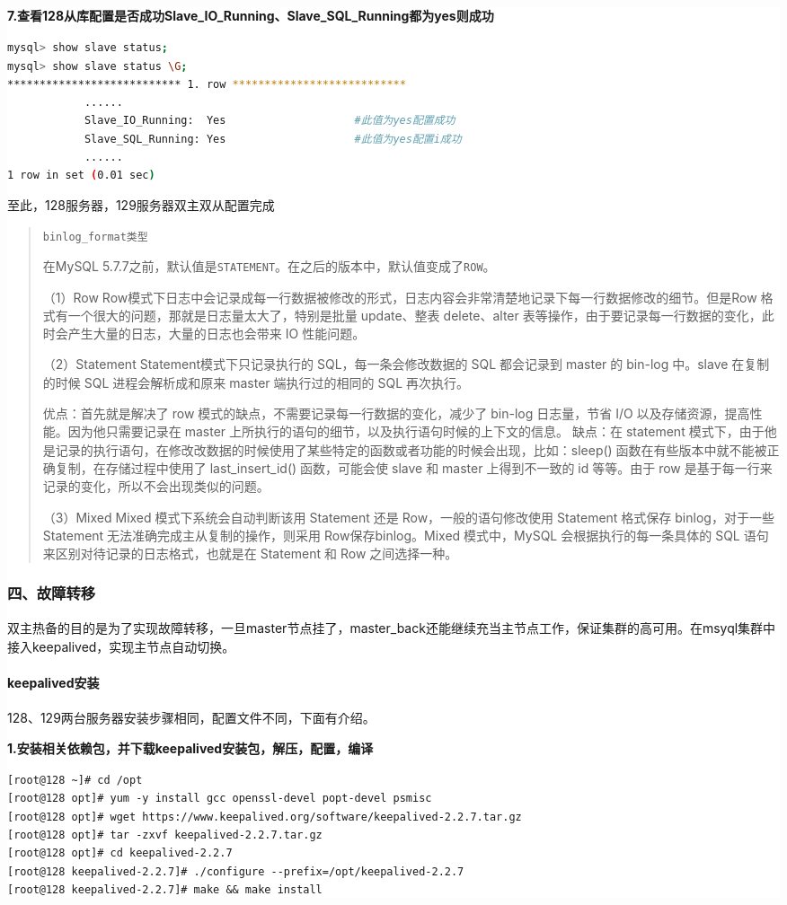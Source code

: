 **7.查看128从库配置是否成功Slave_IO_Running、Slave_SQL_Running都为yes则成功**

~~~sh
mysql> show slave status;
mysql> show slave status \G;
*************************** 1. row ***************************
            ......
            Slave_IO_Running:  Yes                    #此值为yes配置成功
            Slave_SQL_Running: Yes                    #此值为yes配置i成功
            ......
1 row in set (0.01 sec)
~~~

至此，128服务器，129服务器双主双从配置完成



> `binlog_format类型`  
>
> 在MySQL 5.7.7之前，默认值是`STATEMENT`。在之后的版本中，默认值变成了`ROW`。
>
> （1）Row
>       Row模式下日志中会记录成每一行数据被修改的形式，日志内容会非常清楚地记录下每一行数据修改的细节。但是Row 格式有一个很大的问题，那就是日志量太大了，特别是批量 update、整表 delete、alter 表等操作，由于要记录每一行数据的变化，此时会产生大量的日志，大量的日志也会带来 IO 性能问题。
>
> （2）Statement
>    Statement模式下只记录执行的 SQL，每一条会修改数据的 SQL 都会记录到 master 的 bin-log 中。slave 在复制的时候 SQL 进程会解析成和原来 master 端执行过的相同的 SQL 再次执行。   
>
>    优点：首先就是解决了 row 模式的缺点，不需要记录每一行数据的变化，减少了 bin-log 日志量，节省 I/O 以及存储资源，提高性能。因为他只需要记录在 master 上所执行的语句的细节，以及执行语句时候的上下文的信息。
>     缺点：在 statement 模式下，由于他是记录的执行语句，在修改改数据的时候使用了某些特定的函数或者功能的时候会出现，比如：sleep() 函数在有些版本中就不能被正确复制，在存储过程中使用了 last_insert_id() 函数，可能会使 slave 和 master 上得到不一致的 id 等等。由于 row 是基于每一行来记录的变化，所以不会出现类似的问题。
>
>   （3）Mixed
>      Mixed 模式下系统会自动判断该用 Statement 还是 Row，一般的语句修改使用 Statement 格式保存 binlog，对于一些 Statement 无法准确完成主从复制的操作，则采用 Row保存binlog。Mixed 模式中，MySQL 会根据执行的每一条具体的 SQL 语句来区别对待记录的日志格式，也就是在 Statement 和 Row 之间选择一种。



###  四、故障转移

​       双主热备的目的是为了实现故障转移，一旦master节点挂了，master_back还能继续充当主节点工作，保证集群的高可用。在msyql集群中接入keepalived，实现主节点自动切换。

#### keepalived安装

128、129两台服务器安装步骤相同，配置文件不同，下面有介绍。

**1.安装相关依赖包，并下载keepalived安装包，解压，配置，编译**

~~~shell
[root@128 ~]# cd /opt
[root@128 opt]# yum -y install gcc openssl-devel popt-devel psmisc
[root@128 opt]# wget https://www.keepalived.org/software/keepalived-2.2.7.tar.gz
[root@128 opt]# tar -zxvf keepalived-2.2.7.tar.gz
[root@128 opt]# cd keepalived-2.2.7
[root@128 keepalived-2.2.7]# ./configure --prefix=/opt/keepalived-2.2.7
[root@128 keepalived-2.2.7]# make && make install
~~~
